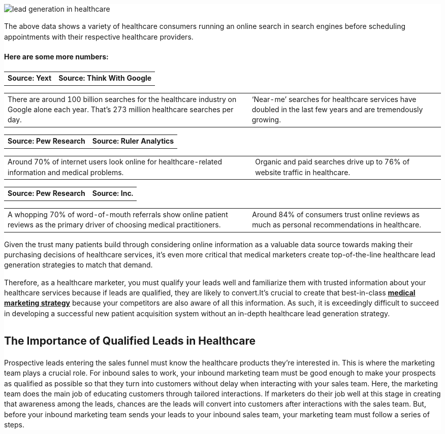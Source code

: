 ![lead generation in healthcare](https://www.inboundmedic.com/wp-content/uploads/2023/12/lead-generation-in-healthcare.jpg)

The above data shows a variety of healthcare consumers running an online search in search engines before scheduling appointments with their respective healthcare providers.

#### Here are some more numbers:

|     |     |
| --- | --- |
| **Source: Yext** | **Source: Think With Google** |

|     |     |
| --- | --- |
| There are around 100 billion searches for the healthcare industry on Google alone each year. That’s 273 million healthcare searches per day. | ‘Near-me’ searches for healthcare services have doubled in the last few years and are tremendously growing. |

|     |     |
| --- | --- |
| **Source: Pew Research** | **Source: Ruler Analytics** |

|     |     |
| --- | --- |
| Around 70% of internet users look online for healthcare-related information and medical problems. | Organic and paid searches drive up to 76% of website traffic in healthcare. |

|     |     |
| --- | --- |
| **Source: Pew Research** | **Source: Inc.** |

|     |     |
| --- | --- |
| A whopping 70% of word-of-mouth referrals show online patient reviews as the primary driver of choosing medical practitioners. | Around 84% of consumers trust online reviews as much as personal recommendations in healthcare. |

Given the trust many patients build through considering online information as a valuable data source towards making their purchasing decisions of healthcare services, it’s even more critical that medical marketers create top-of-the-line healthcare lead generation strategies to match that demand.

Therefore, as a healthcare marketer, you must qualify your leads well and familiarize them with trusted information about your healthcare services because if leads are qualified, they are likely to convert.It’s crucial to create that best-in-class [**medical marketing strategy**](https://www.inboundmedic.com/blog/why-you-need-to-always-invest-in-healthcare-marketing/) because your competitors are also aware of all this information. As such, it is exceedingly difficult to succeed in developing a successful new patient acquisition system without an in-depth healthcare lead generation strategy.

## The Importance of Qualified Leads in Healthcare

Prospective leads entering the sales funnel must know the healthcare products they’re interested in. This is where the marketing team plays a crucial role. For inbound sales to work, your inbound marketing team must be good enough to make your prospects as qualified as possible so that they turn into customers without delay when interacting with your sales team. Here, the marketing team does the main job of educating customers through tailored interactions. If marketers do their job well at this stage in creating that awareness among the leads, chances are the leads will convert into customers after interactions with the sales team. But, before your inbound marketing team sends your leads to your inbound sales team, your marketing team must follow a series of steps.
